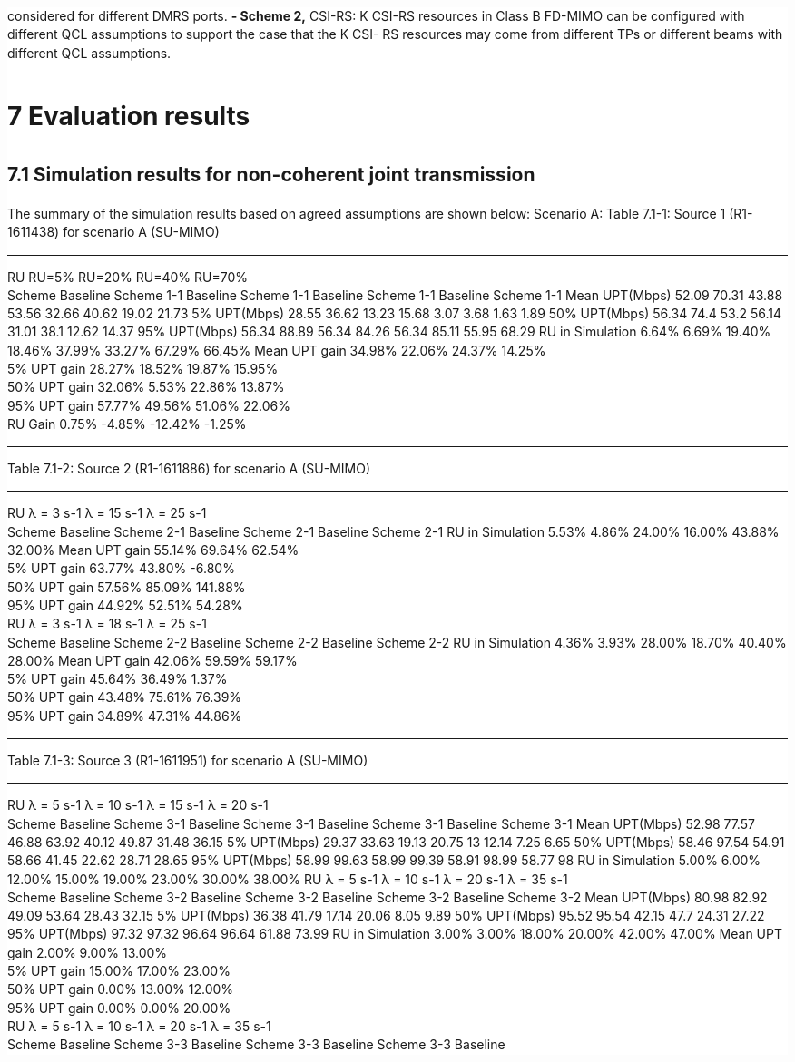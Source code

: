 considered for different DMRS ports.
**\- Scheme 2,** CSI-RS: K CSI-RS resources in Class B FD-MIMO can be
configured with different QCL assumptions to support the case that the K CSI-
RS resources may come from different TPs or different beams with different QCL
assumptions.
# 7 Evaluation results
## 7.1 Simulation results for non-coherent joint transmission
The summary of the simulation results based on agreed assumptions are shown
below:
Scenario A:
Table 7.1-1: Source 1 (R1-1611438) for scenario A (SU-MIMO)
* * *
RU RU=5% RU=20% RU=40% RU=70%  
Scheme Baseline Scheme 1-1 Baseline Scheme 1-1 Baseline Scheme 1-1 Baseline
Scheme 1-1 Mean UPT(Mbps) 52.09 70.31 43.88 53.56 32.66 40.62 19.02 21.73 5%
UPT(Mbps) 28.55 36.62 13.23 15.68 3.07 3.68 1.63 1.89 50% UPT(Mbps) 56.34 74.4
53.2 56.14 31.01 38.1 12.62 14.37 95% UPT(Mbps) 56.34 88.89 56.34 84.26 56.34
85.11 55.95 68.29 RU in Simulation 6.64% 6.69% 19.40% 18.46% 37.99% 33.27%
67.29% 66.45% Mean UPT gain 34.98% 22.06% 24.37% 14.25%  
5% UPT gain 28.27% 18.52% 19.87% 15.95%  
50% UPT gain 32.06% 5.53% 22.86% 13.87%  
95% UPT gain 57.77% 49.56% 51.06% 22.06%  
RU Gain 0.75% -4.85% -12.42% -1.25%
* * *
Table 7.1-2: Source 2 (R1-1611886) for scenario A (SU-MIMO)
* * *
RU λ = 3 s-1 λ = 15 s-1 λ = 25 s-1  
Scheme Baseline Scheme 2-1 Baseline Scheme 2-1 Baseline Scheme 2-1 RU in
Simulation 5.53% 4.86% 24.00% 16.00% 43.88% 32.00% Mean UPT gain 55.14% 69.64%
62.54%  
5% UPT gain 63.77% 43.80% -6.80%  
50% UPT gain 57.56% 85.09% 141.88%  
95% UPT gain 44.92% 52.51% 54.28%  
RU λ = 3 s-1 λ = 18 s-1 λ = 25 s-1  
Scheme Baseline Scheme 2-2 Baseline Scheme 2-2 Baseline Scheme 2-2 RU in
Simulation 4.36% 3.93% 28.00% 18.70% 40.40% 28.00% Mean UPT gain 42.06% 59.59%
59.17%  
5% UPT gain 45.64% 36.49% 1.37%  
50% UPT gain 43.48% 75.61% 76.39%  
95% UPT gain 34.89% 47.31% 44.86%
* * *
Table 7.1-3: Source 3 (R1-1611951) for scenario A (SU-MIMO)
* * *
RU λ = 5 s-1 λ = 10 s-1 λ = 15 s-1 λ = 20 s-1  
Scheme Baseline Scheme 3-1 Baseline Scheme 3-1 Baseline Scheme 3-1 Baseline
Scheme 3-1 Mean UPT(Mbps) 52.98 77.57 46.88 63.92 40.12 49.87 31.48 36.15 5%
UPT(Mbps) 29.37 33.63 19.13 20.75 13 12.14 7.25 6.65 50% UPT(Mbps) 58.46 97.54
54.91 58.66 41.45 22.62 28.71 28.65 95% UPT(Mbps) 58.99 99.63 58.99 99.39
58.91 98.99 58.77 98 RU in Simulation 5.00% 6.00% 12.00% 15.00% 19.00% 23.00%
30.00% 38.00% RU λ = 5 s-1 λ = 10 s-1 λ = 20 s-1 λ = 35 s-1  
Scheme Baseline Scheme 3-2 Baseline Scheme 3-2 Baseline Scheme 3-2 Baseline
Scheme 3-2 Mean UPT(Mbps) 80.98 82.92 49.09 53.64 28.43 32.15 5% UPT(Mbps)
36.38 41.79 17.14 20.06 8.05 9.89 50% UPT(Mbps) 95.52 95.54 42.15 47.7 24.31
27.22 95% UPT(Mbps) 97.32 97.32 96.64 96.64 61.88 73.99 RU in Simulation 3.00%
3.00% 18.00% 20.00% 42.00% 47.00% Mean UPT gain 2.00% 9.00% 13.00%  
5% UPT gain 15.00% 17.00% 23.00%  
50% UPT gain 0.00% 13.00% 12.00%  
95% UPT gain 0.00% 0.00% 20.00%  
RU λ = 5 s-1 λ = 10 s-1 λ = 20 s-1 λ = 35 s-1  
Scheme Baseline Scheme 3-3 Baseline Scheme 3-3 Baseline Scheme 3-3 Baseline